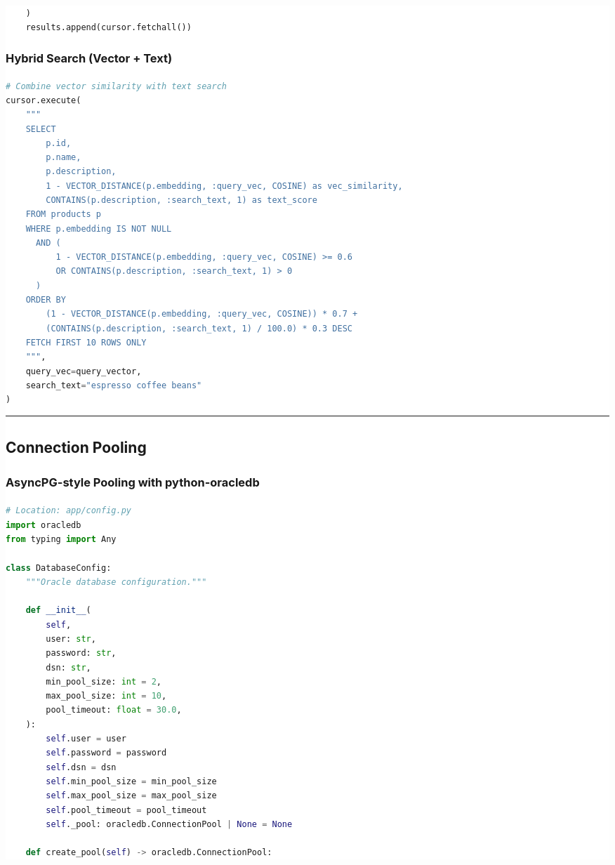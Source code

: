 ```python
    )
    results.append(cursor.fetchall())
```

### Hybrid Search (Vector + Text)

```python
# Combine vector similarity with text search
cursor.execute(
    """
    SELECT
        p.id,
        p.name,
        p.description,
        1 - VECTOR_DISTANCE(p.embedding, :query_vec, COSINE) as vec_similarity,
        CONTAINS(p.description, :search_text, 1) as text_score
    FROM products p
    WHERE p.embedding IS NOT NULL
      AND (
          1 - VECTOR_DISTANCE(p.embedding, :query_vec, COSINE) >= 0.6
          OR CONTAINS(p.description, :search_text, 1) > 0
      )
    ORDER BY
        (1 - VECTOR_DISTANCE(p.embedding, :query_vec, COSINE)) * 0.7 +
        (CONTAINS(p.description, :search_text, 1) / 100.0) * 0.3 DESC
    FETCH FIRST 10 ROWS ONLY
    """,
    query_vec=query_vector,
    search_text="espresso coffee beans"
)
```

---

## Connection Pooling

### AsyncPG-style Pooling with python-oracledb

```python
# Location: app/config.py
import oracledb
from typing import Any

class DatabaseConfig:
    """Oracle database configuration."""

    def __init__(
        self,
        user: str,
        password: str,
        dsn: str,
        min_pool_size: int = 2,
        max_pool_size: int = 10,
        pool_timeout: float = 30.0,
    ):
        self.user = user
        self.password = password
        self.dsn = dsn
        self.min_pool_size = min_pool_size
        self.max_pool_size = max_pool_size
        self.pool_timeout = pool_timeout
        self._pool: oracledb.ConnectionPool | None = None

    def create_pool(self) -> oracledb.ConnectionPool:
```